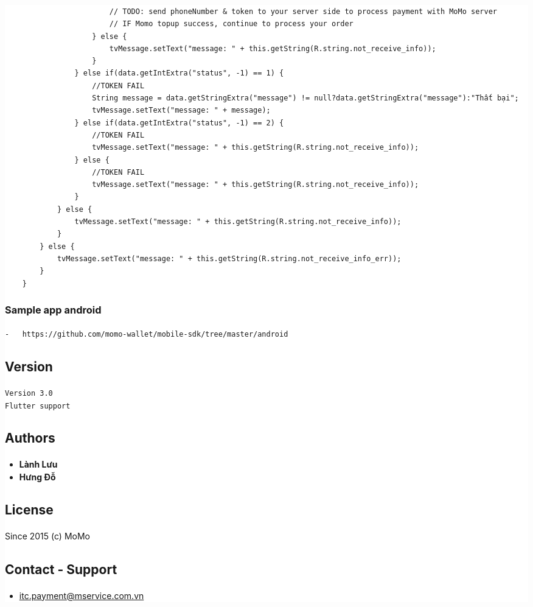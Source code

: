 ```
                        // TODO: send phoneNumber & token to your server side to process payment with MoMo server
                        // IF Momo topup success, continue to process your order
                    } else {
                        tvMessage.setText("message: " + this.getString(R.string.not_receive_info));
                    }
                } else if(data.getIntExtra("status", -1) == 1) {
                    //TOKEN FAIL
                    String message = data.getStringExtra("message") != null?data.getStringExtra("message"):"Thất bại";
                    tvMessage.setText("message: " + message);
                } else if(data.getIntExtra("status", -1) == 2) {
                    //TOKEN FAIL
                    tvMessage.setText("message: " + this.getString(R.string.not_receive_info));
                } else {
                    //TOKEN FAIL
                    tvMessage.setText("message: " + this.getString(R.string.not_receive_info));
                }
            } else {
                tvMessage.setText("message: " + this.getString(R.string.not_receive_info));
            }
        } else {
            tvMessage.setText("message: " + this.getString(R.string.not_receive_info_err));
        }
    }
```
### Sample app android
    -   https://github.com/momo-wallet/mobile-sdk/tree/master/android

 ## Version

 ```
 Version 3.0
 Flutter support
 ```

 ## Authors

 * **Lành Lưu**
 * **Hưng Đỗ**

 ## License
 Since 2015 (c) MoMo

 ## Contact - Support
 * itc.payment@mservice.com.vn
